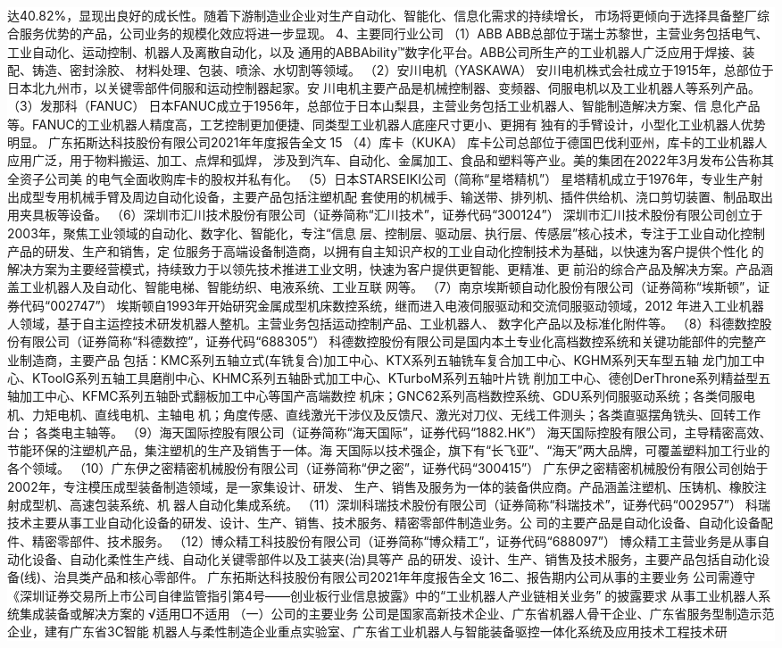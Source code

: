 达40.82%，显现出良好的成长性。随着下游制造业企业对生产自动化、智能化、信息化需求的持续增长，
市场将更倾向于选择具备整厂综合服务优势的产品，公司业务的规模化效应将进一步显现。
4、主要同行业公司
（1）ABB
ABB总部位于瑞士苏黎世，主营业务包括电气、工业自动化、运动控制、机器人及离散自动化，以及
通用的ABBAbility™数字化平台。ABB公司所生产的工业机器人广泛应用于焊接、装配、铸造、密封涂胶、
材料处理、包装、喷涂、水切割等领域。
（2）安川电机（YASKAWA）
安川电机株式会社成立于1915年，总部位于日本北九州市，以关键零部件伺服和运动控制器起家。安
川电机主要产品是机械控制器、变频器、伺服电机以及工业机器人等系列产品。
（3）发那科（FANUC）
日本FANUC成立于1956年，总部位于日本山梨县，主营业务包括工业机器人、智能制造解决方案、信
息化产品等。FANUC的工业机器人精度高，工艺控制更加便捷、同类型工业机器人底座尺寸更小、更拥有
独有的手臂设计，小型化工业机器人优势明显。
广东拓斯达科技股份有限公司2021年年度报告全文
15
（4）库卡（KUKA）
库卡公司总部位于德国巴伐利亚州，库卡的工业机器人应用广泛，用于物料搬运、加工、点焊和弧焊，
涉及到汽车、自动化、金属加工、食品和塑料等产业。美的集团在2022年3月发布公告称其全资子公司美
的电气全面收购库卡的股权并私有化。
（5）日本STARSEIKI公司（简称“星塔精机”）
星塔精机成立于1976年，专业生产射出成型专用机械手臂及周边自动化设备，主要产品包括注塑机配
套使用的机械手、输送带、排列机、插件供给机、浇口剪切装置、制品取出用夹具板等设备。
（6）深圳市汇川技术股份有限公司（证券简称“汇川技术”，证券代码“300124”）
深圳市汇川技术股份有限公司创立于2003年，聚焦工业领域的自动化、数字化、智能化，专注“信息
层、控制层、驱动层、执行层、传感层”核心技术，专注于工业自动化控制产品的研发、生产和销售，定
位服务于高端设备制造商，以拥有自主知识产权的工业自动化控制技术为基础，以快速为客户提供个性化
的解决方案为主要经营模式，持续致力于以领先技术推进工业文明，快速为客户提供更智能、更精准、更
前沿的综合产品及解决方案。产品涵盖工业机器人及自动化、智能电梯、智能纺织、电液系统、工业互联
网等。
（7）南京埃斯顿自动化股份有限公司（证券简称“埃斯顿”，证券代码“002747”）
埃斯顿自1993年开始研究金属成型机床数控系统，继而进入电液伺服驱动和交流伺服驱动领域，2012
年进入工业机器人领域，基于自主运控技术研发机器人整机。主营业务包括运动控制产品、工业机器人、
数字化产品以及标准化附件等。
（8）科德数控股份有限公司（证券简称“科德数控”，证券代码“688305”）
科德数控股份有限公司是国内本土专业化高档数控系统和关键功能部件的完整产业制造商，主要产品
包括：KMC系列五轴立式(车铣复合)加工中心、KTX系列五轴铣车复合加工中心、KGHM系列天车型五轴
龙门加工中心、KToolG系列五轴工具磨削中心、KHMC系列五轴卧式加工中心、KTurboM系列五轴叶片铣
削加工中心、德创DerThrone系列精益型五轴加工中心、KFMC系列五轴卧式翻板加工中心等国产高端数控
机床；GNC62系列高档数控系统、GDU系列伺服驱动系统；各类伺服电机、力矩电机、直线电机、主轴电
机；角度传感、直线激光干涉仪及反馈尺、激光对刀仪、无线工件测头；各类直驱摆角铣头、回转工作台；
各类电主轴等。
（9）海天国际控股有限公司（证券简称“海天国际”，证券代码“1882.HK”）
海天国际控股有限公司，主导精密高效、节能环保的注塑机产品，集注塑机的生产及销售于一体。海
天国际以技术强企，旗下有“长飞亚”、“海天”两大品牌，可覆盖塑料加工行业的各个领域。
（10）广东伊之密精密机械股份有限公司（证券简称“伊之密”，证券代码“300415”）
广东伊之密精密机械股份有限公司创始于2002年，专注模压成型装备制造领域，是一家集设计、研发、
生产、销售及服务为一体的装备供应商。产品涵盖注塑机、压铸机、橡胶注射成型机、高速包装系统、机
器人自动化集成系统。
（11）深圳科瑞技术股份有限公司（证券简称“科瑞技术”，证券代码“002957”）
科瑞技术主要从事工业自动化设备的研发、设计、生产、销售、技术服务、精密零部件制造业务。公
司的主要产品是自动化设备、自动化设备配件、精密零部件、技术服务。
（12）博众精工科技股份有限公司（证券简称“博众精工”，证券代码“688097”）
博众精工主营业务是从事自动化设备、自动化柔性生产线、自动化关键零部件以及工装夹(治)具等产
品的研发、设计、生产、销售及技术服务，主要产品包括自动化设备(线)、治具类产品和核心零部件。
广东拓斯达科技股份有限公司2021年年度报告全文
16二、报告期内公司从事的主要业务
公司需遵守《深圳证券交易所上市公司自律监管指引第4号——创业板行业信息披露》中的“工业机器人产业链相关业务”
的披露要求
从事工业机器人系统集成装备或解决方案的
√适用□不适用
（一）公司的主要业务
公司是国家高新技术企业、广东省机器人骨干企业、广东省服务型制造示范企业，建有广东省3C智能
机器人与柔性制造企业重点实验室、广东省工业机器人与智能装备驱控一体化系统及应用技术工程技术研